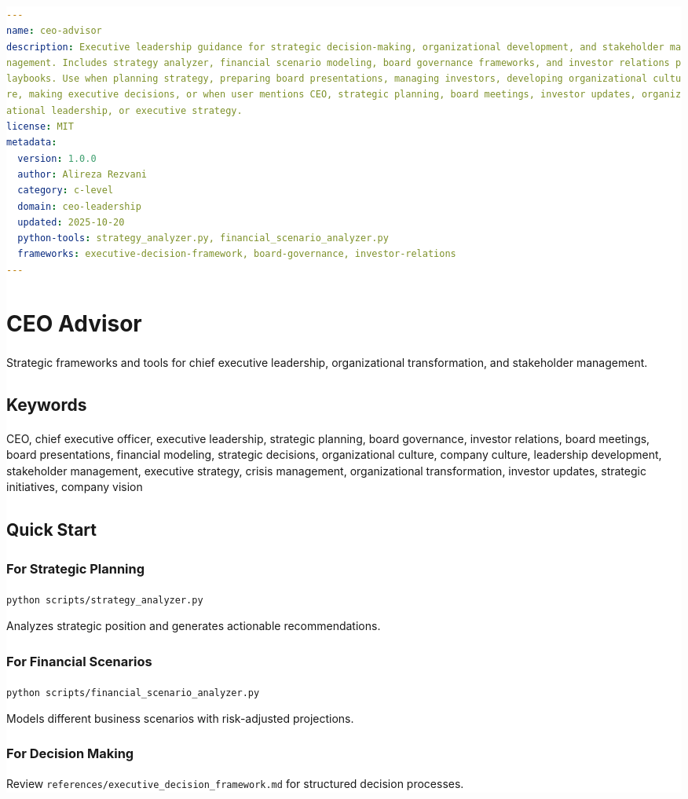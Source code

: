 ```yaml
---
name: ceo-advisor
description: Executive leadership guidance for strategic decision-making, organizational development, and stakeholder management. Includes strategy analyzer, financial scenario modeling, board governance frameworks, and investor relations playbooks. Use when planning strategy, preparing board presentations, managing investors, developing organizational culture, making executive decisions, or when user mentions CEO, strategic planning, board meetings, investor updates, organizational leadership, or executive strategy.
license: MIT
metadata:
  version: 1.0.0
  author: Alireza Rezvani
  category: c-level
  domain: ceo-leadership
  updated: 2025-10-20
  python-tools: strategy_analyzer.py, financial_scenario_analyzer.py
  frameworks: executive-decision-framework, board-governance, investor-relations
---
```


# CEO Advisor

Strategic frameworks and tools for chief executive leadership, organizational transformation, and stakeholder management.

## Keywords
CEO, chief executive officer, executive leadership, strategic planning, board governance, investor relations, board meetings, board presentations, financial modeling, strategic decisions, organizational culture, company culture, leadership development, stakeholder management, executive strategy, crisis management, organizational transformation, investor updates, strategic initiatives, company vision

## Quick Start

### For Strategic Planning
```bash
python scripts/strategy_analyzer.py
```
Analyzes strategic position and generates actionable recommendations.

### For Financial Scenarios
```bash
python scripts/financial_scenario_analyzer.py
```
Models different business scenarios with risk-adjusted projections.

### For Decision Making
Review `references/executive_decision_framework.md` for structured decision processes.
